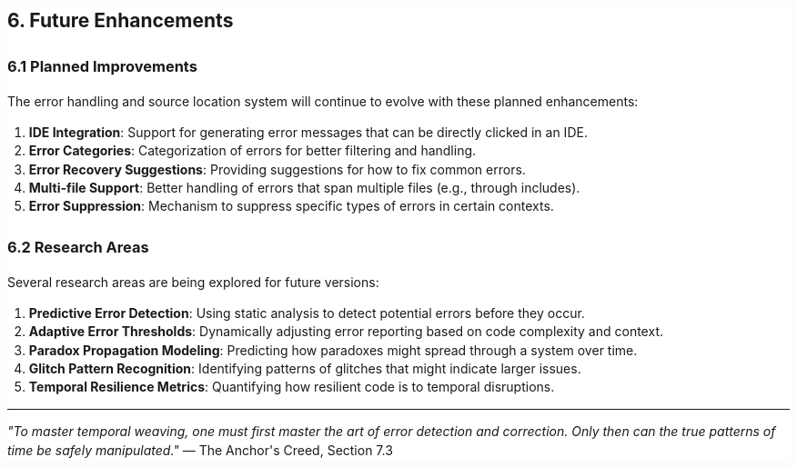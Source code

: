 
## 6. Future Enhancements

### 6.1 Planned Improvements

The error handling and source location system will continue to evolve with these planned enhancements:

1. **IDE Integration**: Support for generating error messages that can be directly clicked in an IDE.
2. **Error Categories**: Categorization of errors for better filtering and handling.
3. **Error Recovery Suggestions**: Providing suggestions for how to fix common errors.
4. **Multi-file Support**: Better handling of errors that span multiple files (e.g., through includes).
5. **Error Suppression**: Mechanism to suppress specific types of errors in certain contexts.

### 6.2 Research Areas

Several research areas are being explored for future versions:

1. **Predictive Error Detection**: Using static analysis to detect potential errors before they occur.
2. **Adaptive Error Thresholds**: Dynamically adjusting error reporting based on code complexity and context.
3. **Paradox Propagation Modeling**: Predicting how paradoxes might spread through a system over time.
4. **Glitch Pattern Recognition**: Identifying patterns of glitches that might indicate larger issues.
5. **Temporal Resilience Metrics**: Quantifying how resilient code is to temporal disruptions.

---

*"To master temporal weaving, one must first master the art of error detection and correction. Only then can the true patterns of time be safely manipulated."* — The Anchor's Creed, Section 7.3